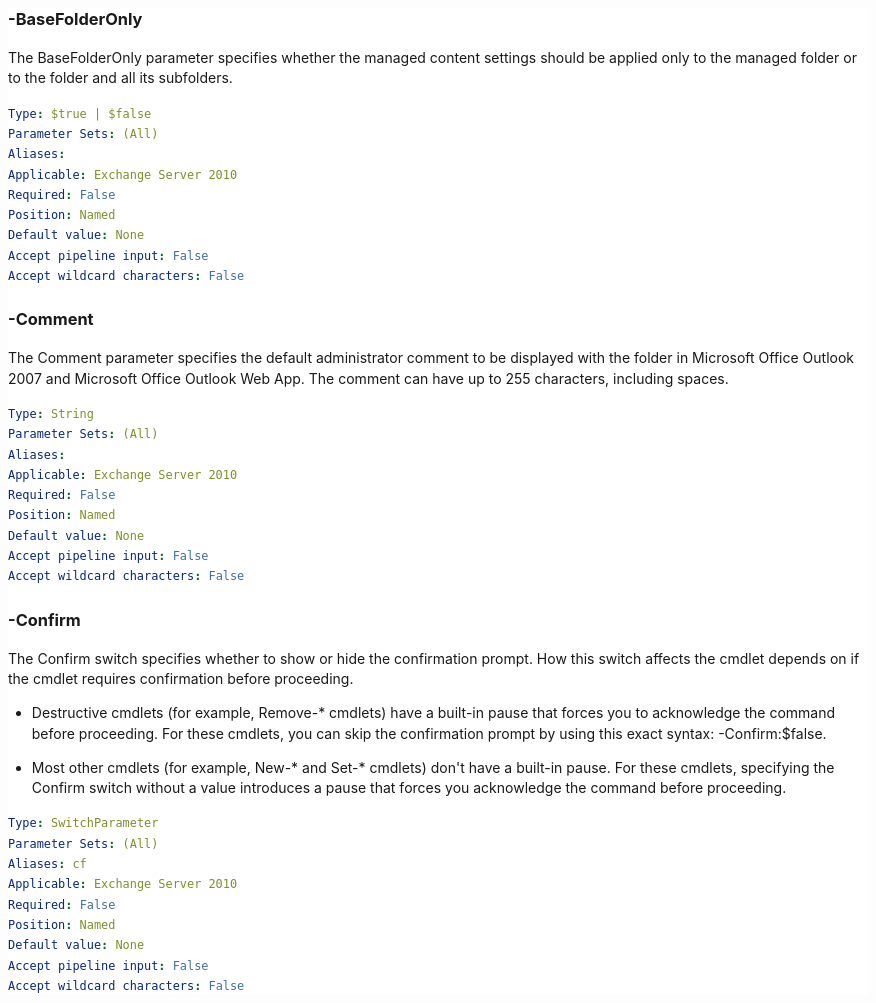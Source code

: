 ### -BaseFolderOnly
The BaseFolderOnly parameter specifies whether the managed content settings should be applied only to the managed folder or to the folder and all its subfolders.

```yaml
Type: $true | $false
Parameter Sets: (All)
Aliases:
Applicable: Exchange Server 2010
Required: False
Position: Named
Default value: None
Accept pipeline input: False
Accept wildcard characters: False
```

### -Comment
The Comment parameter specifies the default administrator comment to be displayed with the folder in Microsoft Office Outlook 2007 and Microsoft Office Outlook Web App. The comment can have up to 255 characters, including spaces.

```yaml
Type: String
Parameter Sets: (All)
Aliases:
Applicable: Exchange Server 2010
Required: False
Position: Named
Default value: None
Accept pipeline input: False
Accept wildcard characters: False
```

### -Confirm
The Confirm switch specifies whether to show or hide the confirmation prompt. How this switch affects the cmdlet depends on if the cmdlet requires confirmation before proceeding.

- Destructive cmdlets (for example, Remove-\* cmdlets) have a built-in pause that forces you to acknowledge the command before proceeding. For these cmdlets, you can skip the confirmation prompt by using this exact syntax: -Confirm:$false.

- Most other cmdlets (for example, New-\* and Set-\* cmdlets) don't have a built-in pause. For these cmdlets, specifying the Confirm switch without a value introduces a pause that forces you acknowledge the command before proceeding.

```yaml
Type: SwitchParameter
Parameter Sets: (All)
Aliases: cf
Applicable: Exchange Server 2010
Required: False
Position: Named
Default value: None
Accept pipeline input: False
Accept wildcard characters: False
```
